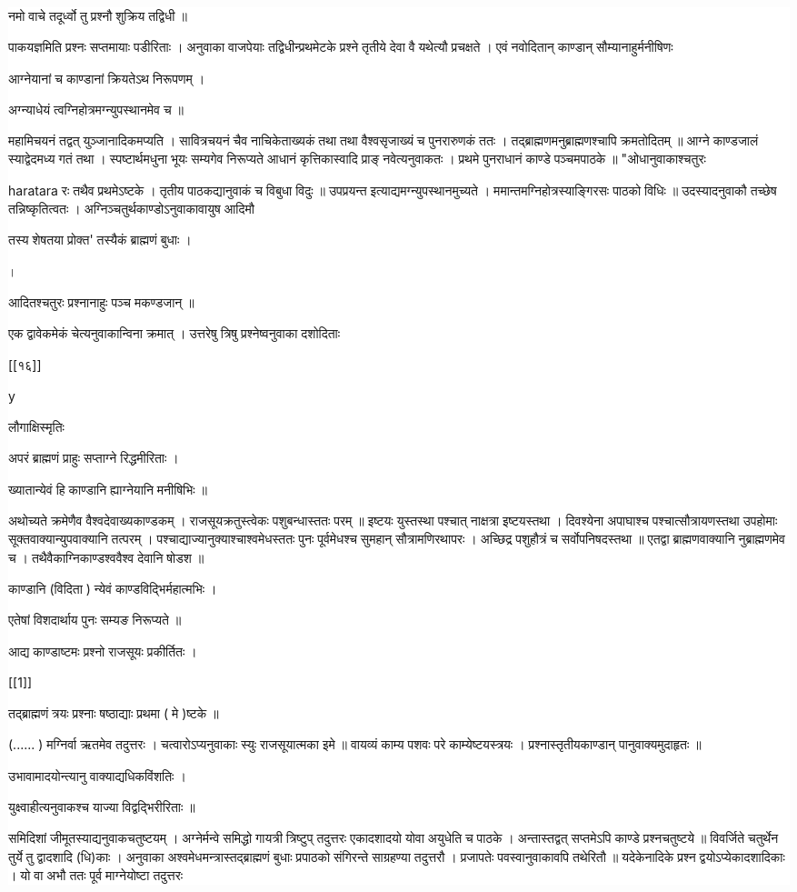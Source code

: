 नमो वाचे तदूर्ध्वो तु प्रश्नौ शुक्रिय तद्विधी ॥ 

पाकयज्ञमिति प्रश्नः सप्तमायाः पडीरिताः । अनुवाका वाजपेयाः तद्विधीन्प्रथमेटके प्रश्ने तृतीये देवा वै यथेत्यौ प्रचक्षते । एवं नवोदितान् काण्डान् सौम्यानाहुर्मनीषिणः 

आग्नेयानां च काण्डानां क्रियतेऽथ निरूपणम् । 

अग्न्याधेयं त्वग्निहोत्रमग्न्युपस्थानमेव च ॥ 

महामिचयनं तद्वत् युञ्जानादिकमप्यति । सावित्रचयनं चैव नाचिकेताख्यकं तथा तथा वैश्वसृजाख्यं च पुनरारुणकं ततः । तद्ब्राह्मणमनुब्राह्मणश्चापि क्रमतोदितम् ॥ आग्ने काण्डजालं स्याद्वेदमध्य गतं तथा । स्पष्टार्थमधुना भूयः सम्यगेव निरूप्यते आधानं कृत्तिकास्वादि प्राङ् नवेत्यनुवाकतः । प्रथमे पुनराधानं काण्डे पञ्चमपाठके ॥ "ओधानुवाकाश्चतुरः 

haratara रः तथैव प्रथमेऽष्टके । तृतीय पाठकद्यानुवाकं च विबुधा विदुः ॥ उपप्रयन्त इत्याद्यमग्न्युपस्थानमुच्यते । ममान्तमग्निहोत्रस्याङ्गिरसः पाठको विधिः ॥ उदस्यादनुवाकौ तच्छेष तन्निष्कृतित्वतः । अग्निञ्चतुर्थकाण्डोऽनुवाकावायुष आदिमौ 

तस्य शेषतया प्रोक्त' तस्यैकं ब्राह्मणं बुधाः । 

। 

आदितश्चतुरः प्रश्नानाहुः पञ्च मकण्डजान् ॥ 

एक द्वावेकमेकं चेत्यनुवाकान्विना क्रमात् । उत्तरेषु त्रिषु प्रश्नेष्वनुवाका दशोदिताः 

[[१६]]

y 

लौगाक्षिस्मृतिः 

अपरं ब्राह्मणं प्राहुः सप्ताग्ने रिद्धमीरिताः । 

ख्यातान्येवं हि काण्डानि ह्याग्नेयानि मनीषिभिः ॥ 

अथोच्यते क्रमेणैव वैश्वदेवाख्यकाण्डकम् । राजसूयक्रतुस्त्वेकः पशुबन्धास्ततः परम् ॥ इष्टयः युस्तस्था पश्चात् नाक्षत्रा इष्टयस्तथा । दिवश्येना अपाघाश्च पश्चात्सौत्रायणस्तथा उपहोमाः सूक्तवाक्यान्युपवाक्यानि तत्परम् । पश्चाद्याज्यानुक्याश्चाश्वमेधस्ततः पुनः पूर्वमेधश्च सुमहान् सौत्रामणिरथापरः । अच्छिद्र पशुहौत्रं च सर्वोपनिषदस्तथा ॥ एतद्वा ब्राह्मणवाक्यानि नुब्राह्मणमेव च । तथैवैकाग्निकाण्डश्ववैश्व देवानि षोडश ॥ 

काण्डानि (विदिता ) न्येवं काण्डविद्भिर्महात्मभिः । 

एतेषां विशदार्थाय पुनः सम्यङ निरूप्यते ॥ 

आद्य काण्डाष्टमः प्रश्नो राजसूयः प्रकीर्तितः । 

[[1]]

तद्ब्राह्मणं त्रयः प्रश्नाः षष्ठाद्याः प्रथमा ( मे )ष्टके ॥ 

(...... ) मग्निर्वा ऋतमेव तदुत्तरः । चत्वारोऽप्यनुवाकाः स्युः राजसूयात्मका इमे ॥ वायव्यं काम्य पशवः परे काम्येष्टयस्त्रयः । प्रश्नास्तृतीयकाण्डान् पानुवाक्यमुदाहृतः ॥ 

उभावामादयोन्त्यानु वाक्याद्यधिकविंशतिः । 

युक्ष्वाहीत्यनुवाकश्च याज्या विद्वद्भिरीरिताः ॥ 

समिदिशां जीमूतस्याद्यनुवाकचतुष्टयम् । अग्नेर्मन्वे समिद्धो गायत्री त्रिष्टुप् तदुत्तरः एकादशादयो योवा अयुधेति च पाठके । अन्तास्तद्वत् सप्तमेऽपि काण्डे प्रश्नचतुष्टये ॥ विवर्जिते चतुर्थेन तुर्ये तु द्वादशादि (धि)काः । अनुवाका अश्वमेधमन्त्रास्तद्ब्राह्मणं बुधाः प्रपाठको संगिरन्ते साग्रहण्या तदुत्तरौ । प्रजापतेः पवस्वानुवाकावपि तथेरितौ ॥ यदेकेनादिके प्रश्न द्वयोऽप्येकादशादिकाः । यो वा अभौ ततः पूर्व माग्नेयोष्टा तदुत्तरः 
